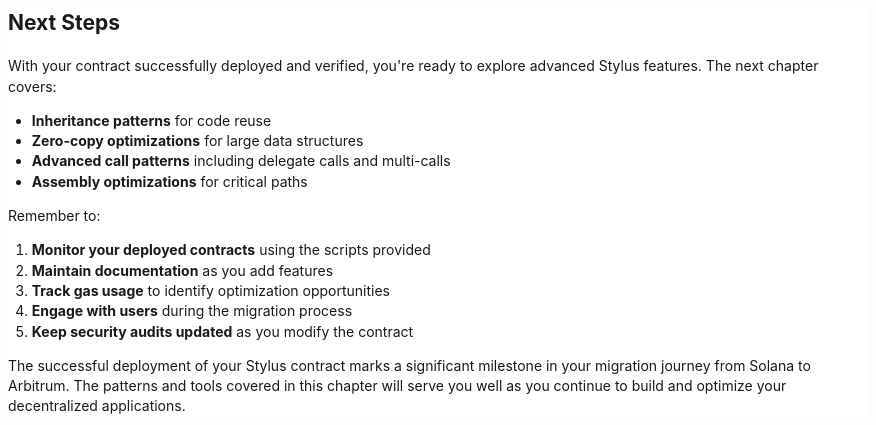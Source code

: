 ## Next Steps

With your contract successfully deployed and verified, you're ready to explore advanced Stylus features. The next chapter covers:

- **Inheritance patterns** for code reuse
- **Zero-copy optimizations** for large data structures
- **Advanced call patterns** including delegate calls and multi-calls
- **Assembly optimizations** for critical paths

Remember to:
1. **Monitor your deployed contracts** using the scripts provided
2. **Maintain documentation** as you add features
3. **Track gas usage** to identify optimization opportunities
4. **Engage with users** during the migration process
5. **Keep security audits updated** as you modify the contract

The successful deployment of your Stylus contract marks a significant milestone in your migration journey from Solana to Arbitrum. The patterns and tools covered in this chapter will serve you well as you continue to build and optimize your decentralized applications.
